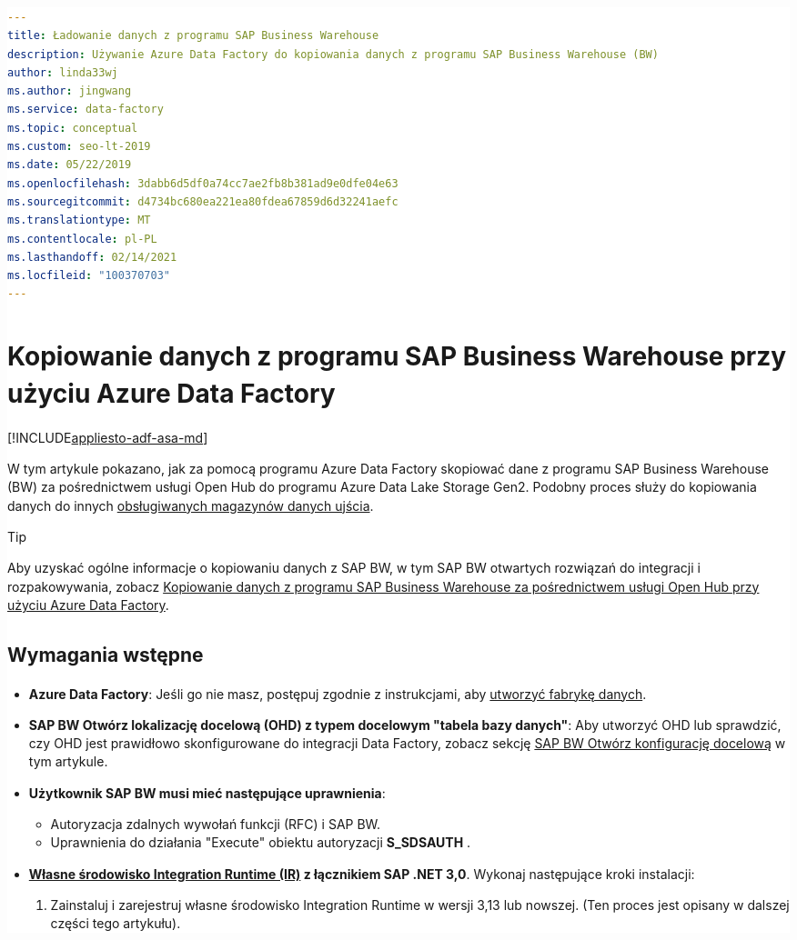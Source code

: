 ```yaml
---
title: Ładowanie danych z programu SAP Business Warehouse
description: Używanie Azure Data Factory do kopiowania danych z programu SAP Business Warehouse (BW)
author: linda33wj
ms.author: jingwang
ms.service: data-factory
ms.topic: conceptual
ms.custom: seo-lt-2019
ms.date: 05/22/2019
ms.openlocfilehash: 3dabb6d5df0a74cc7ae2fb8b381ad9e0dfe04e63
ms.sourcegitcommit: d4734bc680ea221ea80fdea67859d6d32241aefc
ms.translationtype: MT
ms.contentlocale: pl-PL
ms.lasthandoff: 02/14/2021
ms.locfileid: "100370703"
---
```

# <a name="copy-data-from-sap-business-warehouse-by-using-azure-data-factory"></a>Kopiowanie danych z programu SAP Business Warehouse przy użyciu Azure Data Factory
[!INCLUDE[appliesto-adf-asa-md](includes/appliesto-adf-asa-md.md)]

W tym artykule pokazano, jak za pomocą programu Azure Data Factory skopiować dane z programu SAP Business Warehouse (BW) za pośrednictwem usługi Open Hub do programu Azure Data Lake Storage Gen2. Podobny proces służy do kopiowania danych do innych [obsługiwanych magazynów danych ujścia](copy-activity-overview.md#supported-data-stores-and-formats).

> [!TIP]
> Aby uzyskać ogólne informacje o kopiowaniu danych z SAP BW, w tym SAP BW otwartych rozwiązań do integracji i rozpakowywania, zobacz [Kopiowanie danych z programu SAP Business Warehouse za pośrednictwem usługi Open Hub przy użyciu Azure Data Factory](connector-sap-business-warehouse-open-hub.md).

## <a name="prerequisites"></a>Wymagania wstępne

- **Azure Data Factory**: Jeśli go nie masz, postępuj zgodnie z instrukcjami, aby [utworzyć fabrykę danych](quickstart-create-data-factory-portal.md#create-a-data-factory).

- **SAP BW Otwórz lokalizację docelową (OHD) z typem docelowym "tabela bazy danych"**: Aby utworzyć OHD lub sprawdzić, czy OHD jest prawidłowo skonfigurowane do integracji Data Factory, zobacz sekcję [SAP BW Otwórz konfigurację docelową](#sap-bw-open-hub-destination-configurations) w tym artykule.

- **Użytkownik SAP BW musi mieć następujące uprawnienia**:

  - Autoryzacja zdalnych wywołań funkcji (RFC) i SAP BW.
  - Uprawnienia do działania "Execute" obiektu autoryzacji **S_SDSAUTH** .

- **[Własne środowisko Integration Runtime (IR)](concepts-integration-runtime.md#self-hosted-integration-runtime) z łącznikiem SAP .NET 3,0**. Wykonaj następujące kroki instalacji:

  1. Zainstaluj i zarejestruj własne środowisko Integration Runtime w wersji 3,13 lub nowszej. (Ten proces jest opisany w dalszej części tego artykułu).
